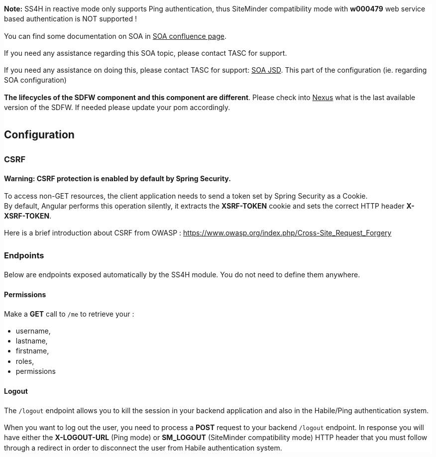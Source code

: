 **Note:** SS4H in reactive mode only supports Ping authentication, thus SiteMinder compatibility mode with **w000479** web service based authentication is NOT supported !

You can find some documentation on SOA in [SOA confluence page](https://confluence.devnet.klm.com/display/TECIS/SpringBoot).

If you need any assistance regarding this SOA topic, please contact TASC for support.

If you need any assistance on doing this, please contact TASC for support: [SOA JSD](https://jira.devnet.klm.com/servicedesk/customer/portal/80).
This part of the configuration (ie. regarding SOA configuration) 

**The lifecycles of the SDFW component and this component are different**. Please check into [Nexus](https://nexus.devnet.klm.com/#browse/search/maven=attributes.maven2.artifactId%3Dsdfw-dependencies) 
what is the last available version of the SDFW. If needed please update your pom accordingly.


## Configuration

### CSRF

**Warning: CSRF protection is enabled by default by Spring Security.**

To access non-GET resources, the client application needs to send a token set by Spring Security as a Cookie.  
By default, Angular performs this operation silently, it extracts the **XSRF-TOKEN** cookie and sets the correct HTTP header **X-XSRF-TOKEN**.

Here is a brief introduction about CSRF from OWASP : https://www.owasp.org/index.php/Cross-Site_Request_Forgery

### Endpoints

Below are endpoints exposed automatically by the SS4H module. You do not need to define them anywhere.

#### Permissions

Make a **GET** call to `/me` to retrieve your :
* username,
* lastname,
* firstname,
* roles,
* permissions

#### Logout

The `/logout` endpoint allows you to kill the session in your backend application and also in the Habile/Ping authentication system.

When you want to log out the user, you need to process a **POST** request to your backend `/logout` endpoint. In response you will have either the **X-LOGOUT-URL** (Ping mode) or **SM_LOGOUT** (SiteMinder compatibility mode) HTTP header that you must follow through a redirect in order to disconnect the user from Habile authentication system.
